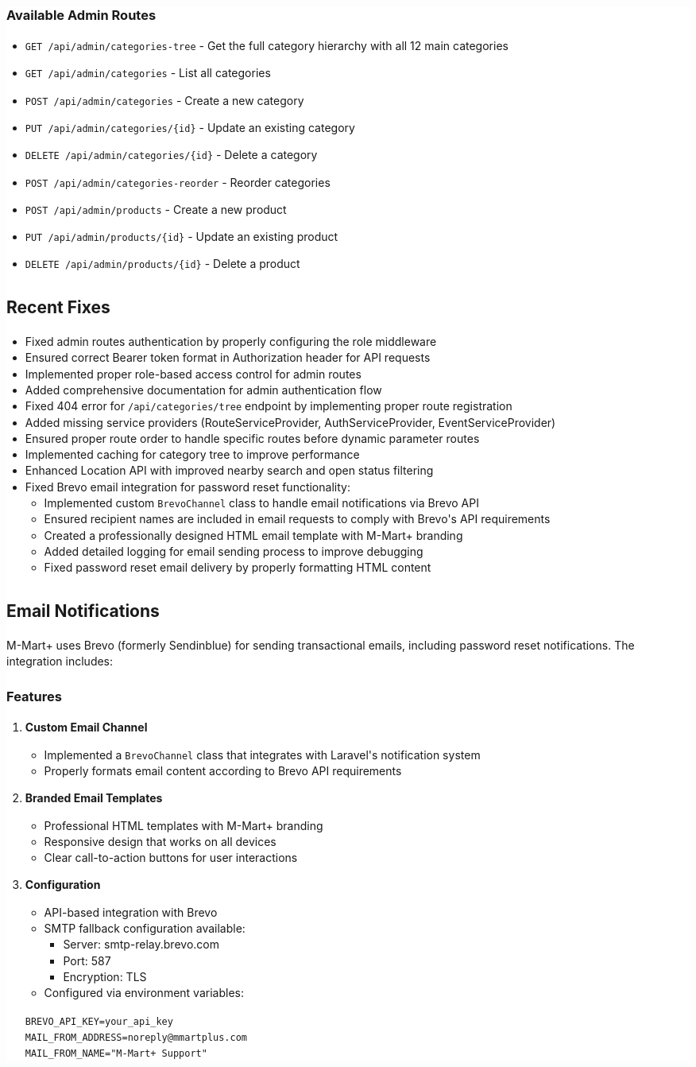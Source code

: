 ### Available Admin Routes

- `GET /api/admin/categories-tree` - Get the full category hierarchy with all 12 main categories
- `GET /api/admin/categories` - List all categories
- `POST /api/admin/categories` - Create a new category
- `PUT /api/admin/categories/{id}` - Update an existing category
- `DELETE /api/admin/categories/{id}` - Delete a category
- `POST /api/admin/categories-reorder` - Reorder categories

- `POST /api/admin/products` - Create a new product
- `PUT /api/admin/products/{id}` - Update an existing product
- `DELETE /api/admin/products/{id}` - Delete a product

## Recent Fixes

- Fixed admin routes authentication by properly configuring the role middleware
- Ensured correct Bearer token format in Authorization header for API requests
- Implemented proper role-based access control for admin routes
- Added comprehensive documentation for admin authentication flow
- Fixed 404 error for `/api/categories/tree` endpoint by implementing proper route registration
- Added missing service providers (RouteServiceProvider, AuthServiceProvider, EventServiceProvider)
- Ensured proper route order to handle specific routes before dynamic parameter routes
- Implemented caching for category tree to improve performance
- Enhanced Location API with improved nearby search and open status filtering
- Fixed Brevo email integration for password reset functionality:
  - Implemented custom `BrevoChannel` class to handle email notifications via Brevo API
  - Ensured recipient names are included in email requests to comply with Brevo's API requirements
  - Created a professionally designed HTML email template with M-Mart+ branding
  - Added detailed logging for email sending process to improve debugging
  - Fixed password reset email delivery by properly formatting HTML content

## Email Notifications

M-Mart+ uses Brevo (formerly Sendinblue) for sending transactional emails, including password reset notifications. The integration includes:

### Features

1. **Custom Email Channel**
   - Implemented a `BrevoChannel` class that integrates with Laravel's notification system
   - Properly formats email content according to Brevo API requirements

2. **Branded Email Templates**
   - Professional HTML templates with M-Mart+ branding
   - Responsive design that works on all devices
   - Clear call-to-action buttons for user interactions

3. **Configuration**
   - API-based integration with Brevo
   - SMTP fallback configuration available:
     - Server: smtp-relay.brevo.com
     - Port: 587
     - Encryption: TLS
   - Configured via environment variables:
   ```
   BREVO_API_KEY=your_api_key
   MAIL_FROM_ADDRESS=noreply@mmartplus.com
   MAIL_FROM_NAME="M-Mart+ Support"
   ```
